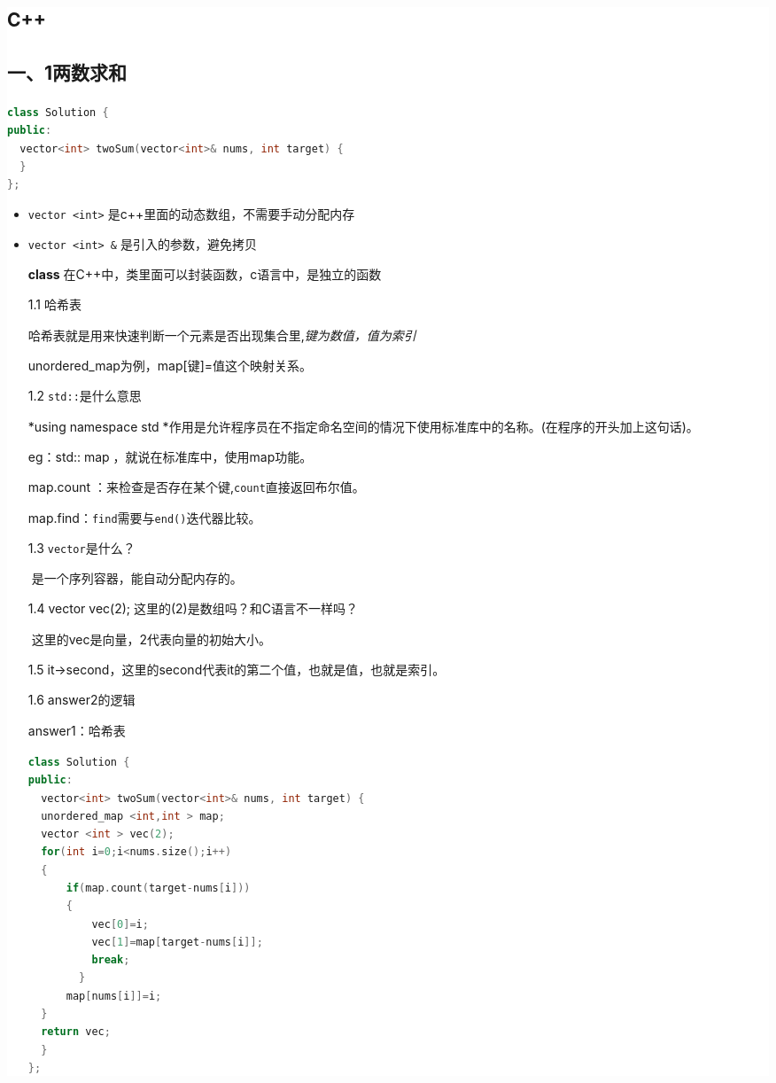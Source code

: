 ## C++

## 一、1两数求和

```c++
class Solution {
public:
  vector<int> twoSum(vector<int>& nums, int target) {
  }
};
```

- `vector <int>` 是c++里面的动态数组，不需要手动分配内存

- `vector <int> &` 是引入的参数，避免拷贝

  **class**   在C++中，类里面可以封装函数，c语言中，是独立的函数
  
  
  
  1.1 哈希表
  
  哈希表就是用来快速判断一个元素是否出现集合里,*键为数值，值为索引*
  
  unordered_map为例，map[键]=值这个映射关系。
  
  
  
  1.2 `std::`是什么意思
  
  *using namespace std *作用是允许程序员在不指定命名空间的情况下使用标准库中的名称。(在程序的开头加上这句话)。
  
  eg：std:: map ，就说在标准库中，使用map功能。
  
  map.count ：来检查是否存在某个键,`count`直接返回布尔值。
  
  map.find：`find`需要与`end()`迭代器比较。
  
  
  
  1.3 `vector`是什么？
  
  ​	是一个序列容器，能自动分配内存的。
  
  1.4 vector <int > vec(2); 这里的(2)是数组吗？和C语言不一样吗？
  
  ​	这里的vec是向量，2代表向量的初始大小。
  
  1.5 it->second，这里的second代表it的第二个值，也就是值，也就是索引。
  
  1.6 answer2的逻辑
  
  
  
  answer1：哈希表
  
  ```c++
  class Solution {
  public:
    vector<int> twoSum(vector<int>& nums, int target) {
  	unordered_map <int,int > map;
  	vector <int > vec(2);
  	for(int i=0;i<nums.size();i++)
  	{
  		if(map.count(target-nums[i]))
  		{
   			vec[0]=i;
  			vec[1]=map[target-nums[i]];
  			break;
          }
  		map[nums[i]]=i;
  	}
  	return vec;
    }
  };
  ```